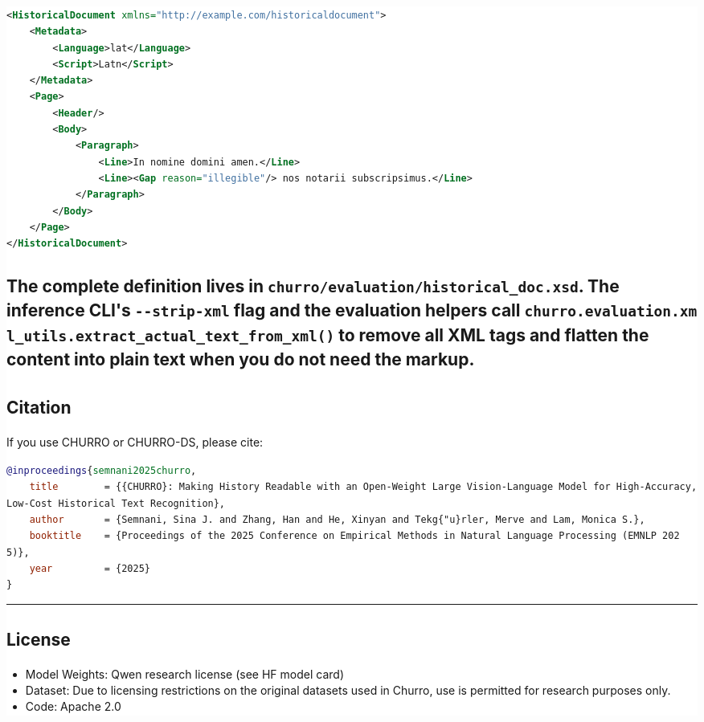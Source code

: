 ```xml
<HistoricalDocument xmlns="http://example.com/historicaldocument">
	<Metadata>
		<Language>lat</Language>
		<Script>Latn</Script>
	</Metadata>
	<Page>
		<Header/>
		<Body>
			<Paragraph>
				<Line>In nomine domini amen.</Line>
				<Line><Gap reason="illegible"/> nos notarii subscripsimus.</Line>
			</Paragraph>
		</Body>
	</Page>
</HistoricalDocument>
```

The complete definition lives in `churro/evaluation/historical_doc.xsd`. The inference CLI's `--strip-xml` flag and the evaluation helpers call `churro.evaluation.xml_utils.extract_actual_text_from_xml()` to remove all XML tags and flatten the content into plain text when you do not need the markup.
---

## Citation
If you use CHURRO or CHURRO-DS, please cite:

```bibtex
@inproceedings{semnani2025churro,
	title        = {{CHURRO}: Making History Readable with an Open-Weight Large Vision-Language Model for High-Accuracy, Low-Cost Historical Text Recognition},
	author       = {Semnani, Sina J. and Zhang, Han and He, Xinyan and Tekg{"u}rler, Merve and Lam, Monica S.},
	booktitle    = {Proceedings of the 2025 Conference on Empirical Methods in Natural Language Processing (EMNLP 2025)},
	year         = {2025}
}
```

---

## License
- Model Weights: Qwen research license (see HF model card)
- Dataset: Due to licensing restrictions on the original datasets used in Churro, use is permitted for research purposes only.
- Code: Apache 2.0
